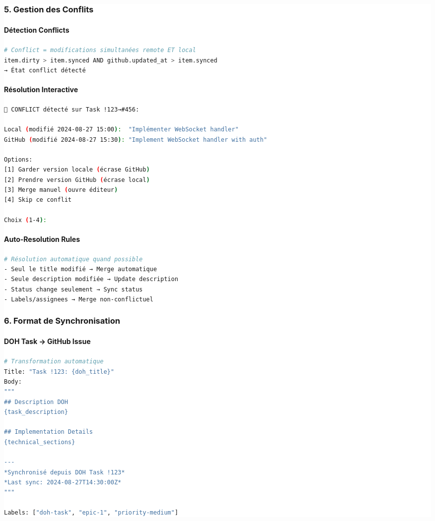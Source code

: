 ### 5. Gestion des Conflits

#### Détection Conflicts

```bash
# Conflict = modifications simultanées remote ET local
item.dirty > item.synced AND github.updated_at > item.synced
→ État conflict détecté
```

#### Résolution Interactive

```bash
🚨 CONFLICT détecté sur Task !123→#456:

Local (modifié 2024-08-27 15:00):  "Implémenter WebSocket handler"
GitHub (modifié 2024-08-27 15:30): "Implement WebSocket handler with auth"

Options:
[1] Garder version locale (écrase GitHub)
[2] Prendre version GitHub (écrase local) 
[3] Merge manuel (ouvre éditeur)
[4] Skip ce conflit

Choix (1-4): 
```

#### Auto-Resolution Rules

```bash
# Résolution automatique quand possible
- Seul le title modifié → Merge automatique
- Seule description modifiée → Update description
- Status change seulement → Sync status
- Labels/assignees → Merge non-conflictuel
```

### 6. Format de Synchronisation

#### DOH Task → GitHub Issue

```bash
# Transformation automatique
Title: "Task !123: {doh_title}"
Body: 
"""
## Description DOH
{task_description}

## Implementation Details  
{technical_sections}

---
*Synchronisé depuis DOH Task !123*
*Last sync: 2024-08-27T14:30:00Z*
"""

Labels: ["doh-task", "epic-1", "priority-medium"]
```
